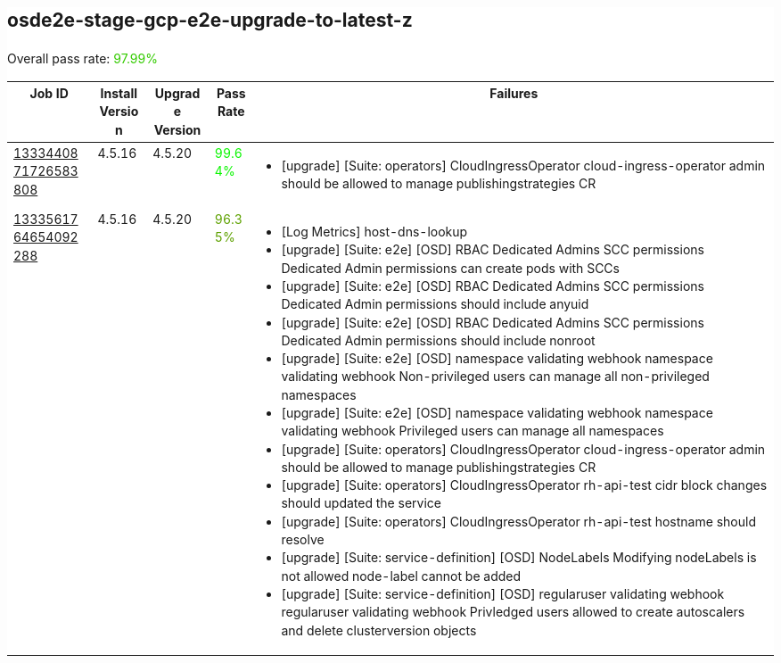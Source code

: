

## osde2e-stage-gcp-e2e-upgrade-to-latest-z

Overall pass rate: <span style="color:#34cb00;">97.99%</span>

| Job ID | Install Version | Upgrade Version | Pass Rate | Failures |
|--------|-----------------|-----------------|-----------|----------|
[1333440871726583808](https://prow.ci.openshift.org/view/gs/origin-ci-test/logs/osde2e-stage-gcp-e2e-upgrade-to-latest-z/1333440871726583808) | 4.5.16 | 4.5.20 | <span style="color:#0af500;">99.64%</span>|<ul><li>[upgrade] [Suite: operators] CloudIngressOperator cloud-ingress-operator admin should be allowed to manage publishingstrategies CR</li></ul>
[1333561764654092288](https://prow.ci.openshift.org/view/gs/origin-ci-test/logs/osde2e-stage-gcp-e2e-upgrade-to-latest-z/1333561764654092288) | 4.5.16 | 4.5.20 | <span style="color:#5ea100;">96.35%</span>|<ul><li>[Log Metrics] host-dns-lookup</li><li>[upgrade] [Suite: e2e] [OSD] RBAC Dedicated Admins SCC permissions Dedicated Admin permissions can create pods with SCCs</li><li>[upgrade] [Suite: e2e] [OSD] RBAC Dedicated Admins SCC permissions Dedicated Admin permissions should include anyuid</li><li>[upgrade] [Suite: e2e] [OSD] RBAC Dedicated Admins SCC permissions Dedicated Admin permissions should include nonroot</li><li>[upgrade] [Suite: e2e] [OSD] namespace validating webhook namespace validating webhook Non-privileged users can manage all non-privileged namespaces</li><li>[upgrade] [Suite: e2e] [OSD] namespace validating webhook namespace validating webhook Privileged users can manage all namespaces</li><li>[upgrade] [Suite: operators] CloudIngressOperator cloud-ingress-operator admin should be allowed to manage publishingstrategies CR</li><li>[upgrade] [Suite: operators] CloudIngressOperator rh-api-test cidr block changes should updated the service</li><li>[upgrade] [Suite: operators] CloudIngressOperator rh-api-test hostname should resolve</li><li>[upgrade] [Suite: service-definition] [OSD] NodeLabels Modifying nodeLabels is not allowed node-label cannot be added</li><li>[upgrade] [Suite: service-definition] [OSD] regularuser validating webhook regularuser validating webhook Privledged users allowed to create autoscalers and delete clusterversion objects</li></ul>



